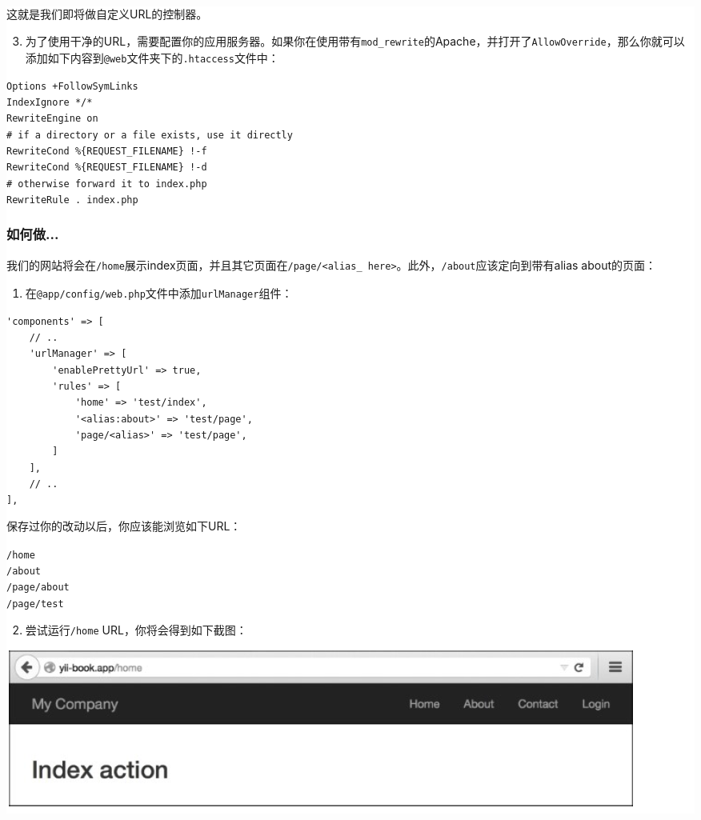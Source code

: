 这就是我们即将做自定义URL的控制器。

3. 为了使用干净的URL，需要配置你的应用服务器。如果你在使用带有`mod_rewrite`的Apache，并打开了`AllowOverride`，那么你就可以添加如下内容到`@web`文件夹下的`.htaccess`文件中：

```
Options +FollowSymLinks
IndexIgnore */*
RewriteEngine on
# if a directory or a file exists, use it directly
RewriteCond %{REQUEST_FILENAME} !-f
RewriteCond %{REQUEST_FILENAME} !-d
# otherwise forward it to index.php
RewriteRule . index.php
```

### 如何做...

我们的网站将会在`/home`展示index页面，并且其它页面在`/page/<alias_ here>`。此外，`/about`应该定向到带有alias about的页面：

1. 在`@app/config/web.php`文件中添加`urlManager`组件：

```
'components' => [
    // ..
    'urlManager' => [
        'enablePrettyUrl' => true,
        'rules' => [
            'home' => 'test/index',
            '<alias:about>' => 'test/page',
            'page/<alias>' => 'test/page',
        ]
    ],
    // ..
],
```

保存过你的改动以后，你应该能浏览如下URL：

```
/home
/about
/page/about
/page/test
```

2. 尝试运行`/home` URL，你将会得到如下截图：

![](../images/201.png)
